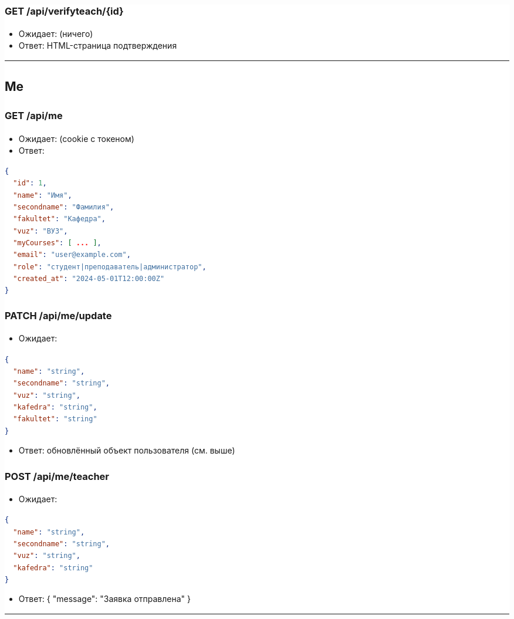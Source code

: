### GET /api/verifyteach/{id}
- Ожидает: (ничего)
- Ответ: HTML-страница подтверждения

---

## Me

### GET /api/me
- Ожидает: (cookie с токеном)
- Ответ:
```json
{
  "id": 1,
  "name": "Имя",
  "secondname": "Фамилия",
  "fakultet": "Кафедра",
  "vuz": "ВУЗ",
  "myCourses": [ ... ],
  "email": "user@example.com",
  "role": "студент|преподаватель|администратор",
  "created_at": "2024-05-01T12:00:00Z"
}
```

### PATCH /api/me/update
- Ожидает:
```json
{
  "name": "string",
  "secondname": "string",
  "vuz": "string",
  "kafedra": "string",
  "fakultet": "string"
}
```
- Ответ: обновлённый объект пользователя (см. выше)

### POST /api/me/teacher
- Ожидает:
```json
{
  "name": "string",
  "secondname": "string",
  "vuz": "string",
  "kafedra": "string"
}
```
- Ответ: { "message": "Заявка отправлена" }

---
